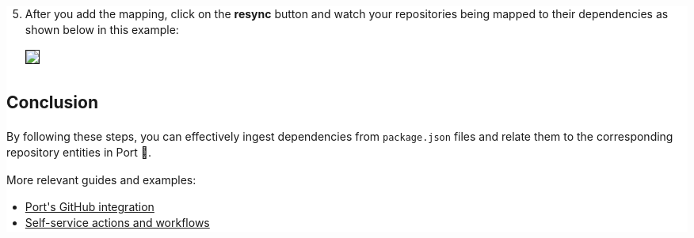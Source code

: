5. After you add the mapping, click on the **resync** button and watch your repositories being mapped to their dependencies as shown below in this example:

    <img src='/img/guides/serviceDependencies.png' width='100%' border='1px' />


## Conclusion

By following these steps, you can effectively ingest dependencies from `package.json` files and relate them to the corresponding repository entities in Port 🎉.

More relevant guides and examples:
- [Port's GitHub integration](https://docs.port.io/build-your-software-catalog/sync-data-to-catalog/git/github/)
- [Self-service actions and workflows](https://docs.port.io/create-self-service-experiences/setup-backend/github-workflow/)

